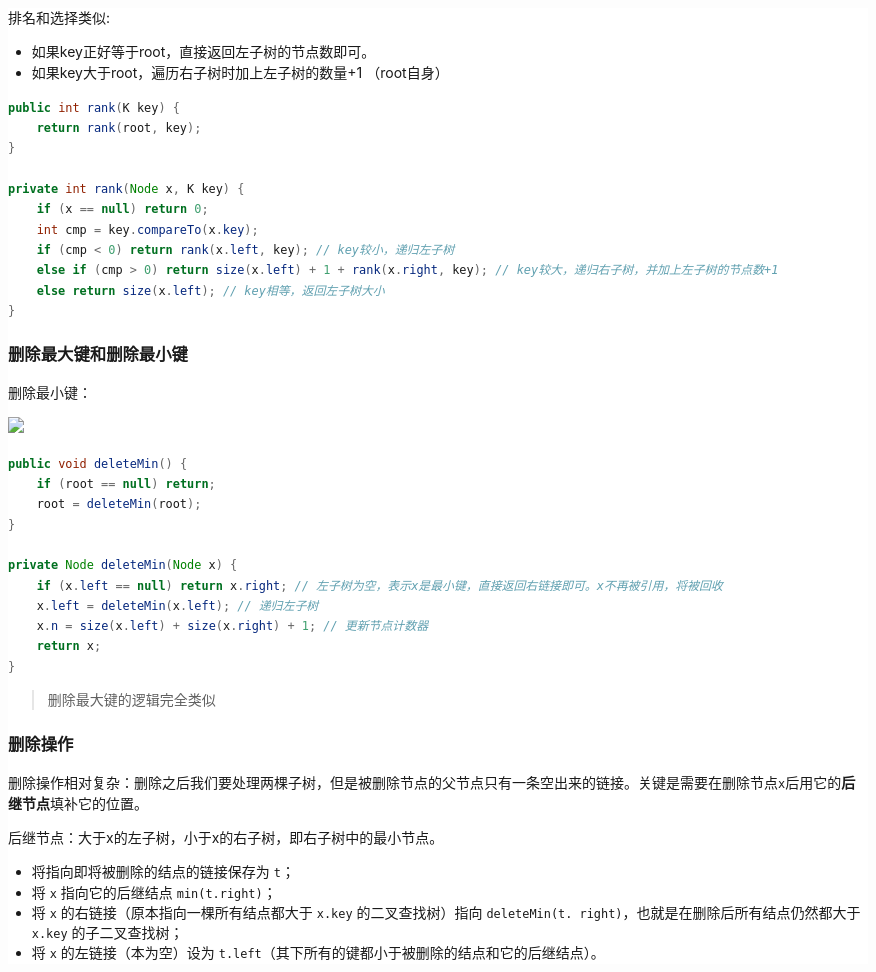 

排名和选择类似:

- 如果key正好等于root，直接返回左子树的节点数即可。
- 如果key大于root，遍历右子树时加上左子树的数量+1 （root自身）

```java
public int rank(K key) {
    return rank(root, key);
}

private int rank(Node x, K key) {
    if (x == null) return 0;
    int cmp = key.compareTo(x.key);
    if (cmp < 0) return rank(x.left, key); // key较小，递归左子树
    else if (cmp > 0) return size(x.left) + 1 + rank(x.right, key); // key较大，递归右子树，并加上左子树的节点数+1
    else return size(x.left); // key相等，返回左子树大小
}
```



### 删除最大键和删除最小键

删除最小键：

![](https://picturebed-1255566605.cos.ap-guangzhou.myqcloud.com/20210223165958.png)

```java
public void deleteMin() {
    if (root == null) return;
    root = deleteMin(root);
}

private Node deleteMin(Node x) {
    if (x.left == null) return x.right; // 左子树为空，表示x是最小键，直接返回右链接即可。x不再被引用，将被回收
    x.left = deleteMin(x.left); // 递归左子树
    x.n = size(x.left) + size(x.right) + 1; // 更新节点计数器
    return x;
}
```



> 删除最大键的逻辑完全类似



### 删除操作

删除操作相对复杂：删除之后我们要处理两棵子树，但是被删除节点的父节点只有一条空出来的链接。关键是需要在删除节点`x`后用它的**后继节点**填补它的位置。

后继节点：大于x的左子树，小于x的右子树，即右子树中的最小节点。

- 将指向即将被删除的结点的链接保存为 `t`；
- 将 `x` 指向它的后继结点 `min(t.right)`；
- 将 `x` 的右链接（原本指向一棵所有结点都大于 `x.key` 的二叉查找树）指向 `deleteMin(t. right)`，也就是在删除后所有结点仍然都大于 `x.key` 的子二叉查找树；
- 将 `x` 的左链接（本为空）设为 `t.left`（其下所有的键都小于被删除的结点和它的后继结点）。
